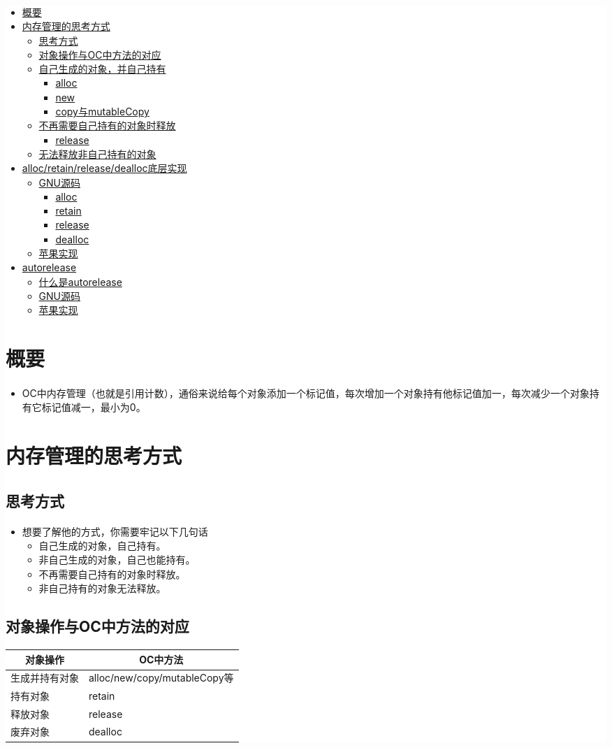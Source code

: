

   * [概要](#概要)
   * [内存管理的思考方式](#内存管理的思考方式)
      * [思考方式](#思考方式)
      * [对象操作与OC中方法的对应](#对象操作与oc中方法的对应)
      * [自己生成的对象，并自己持有](#自己生成的对象并自己持有)
         * [alloc](#alloc)
         * [new](#new)
         * [copy与mutableCopy](#copy与mutablecopy)
      * [不再需要自己持有的对象时释放](#不再需要自己持有的对象时释放)
         * [release](#release)
      * [无法释放非自己持有的对象](#无法释放非自己持有的对象)
   * [alloc/retain/release/dealloc底层实现](#allocretainreleasedealloc底层实现)
      * [GNU源码](#gnu源码)
         * [alloc](#alloc-1)
         * [retain](#retain)
         * [release](#release-1)
         * [dealloc](#dealloc)
      * [苹果实现](#苹果实现)
   * [autorelease](#autorelease)
      * [什么是autorelease](#什么是autorelease)
      * [GNU源码](#gnu源码-1)
      * [苹果实现](#苹果实现-1)

# 概要

- OC中内存管理（也就是引用计数），通俗来说给每个对象添加一个标记值，每次增加一个对象持有他标记值加一，每次减少一个对象持有它标记值减一，最小为0。

# 内存管理的思考方式

## 思考方式

- 想要了解他的方式，你需要牢记以下几句话
  - 自己生成的对象，自己持有。
  - 非自己生成的对象，自己也能持有。
  - 不再需要自己持有的对象时释放。
  - 非自己持有的对象无法释放。

## 对象操作与OC中方法的对应

| 对象操作       | OC中方法                     |
| -------------- | ---------------------------- |
| 生成并持有对象 | alloc/new/copy/mutableCopy等 |
| 持有对象       | retain                       |
| 释放对象       | release                      |
| 废弃对象       | dealloc                      |
